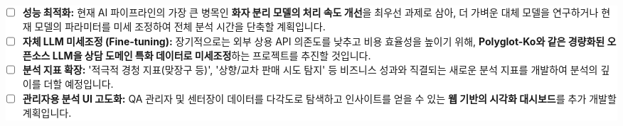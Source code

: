 -   [ ] **성능 최적화:** 현재 AI 파이프라인의 가장 큰 병목인 **화자 분리 모델의 처리 속도 개선**을 최우선 과제로 삼아, 더 가벼운 대체 모델을 연구하거나 현재 모델의 파라미터를 미세 조정하여 전체 분석 시간을 단축할 계획입니다.
-   [ ] **자체 LLM 미세조정 (Fine-tuning):** 장기적으로는 외부 상용 API 의존도를 낮추고 비용 효율성을 높이기 위해, **Polyglot-Ko와 같은 경량화된 오픈소스 LLM을 상담 도메인 특화 데이터로 미세조정**하는 프로젝트를 추진할 것입니다.
-   [ ] **분석 지표 확장:** '적극적 경청 지표(맞장구 등)', '상향/교차 판매 시도 탐지' 등 비즈니스 성과와 직결되는 새로운 분석 지표를 개발하여 분석의 깊이를 더할 예정입니다.
-   [ ] **관리자용 분석 UI 고도화:** QA 관리자 및 센터장이 데이터를 다각도로 탐색하고 인사이트를 얻을 수 있는 **웹 기반의 시각화 대시보드**를 추가 개발할 계획입니다.